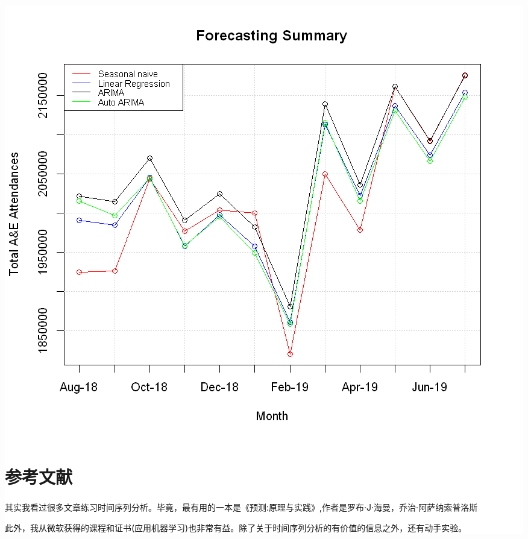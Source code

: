 ![](img/e666fc1ff670415a27776665599477c3.png)

# **参考文献**

其实我看过很多文章练习时间序列分析。毕竟，最有用的一本是《预测:原理与实践》,作者是罗布·J·海曼，乔治·阿萨纳索普洛斯

此外，我从微软获得的课程和证书(应用机器学习)也非常有益。除了关于时间序列分析的有价值的信息之外，还有动手实验。